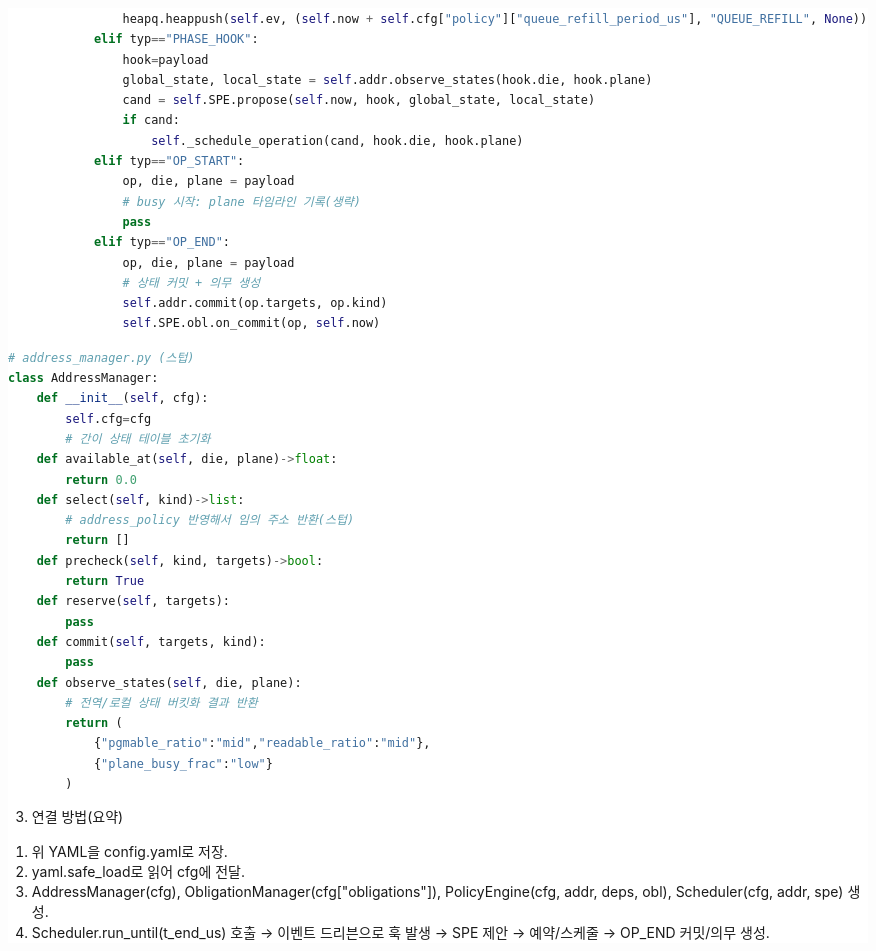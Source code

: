 ```python
                heapq.heappush(self.ev, (self.now + self.cfg["policy"]["queue_refill_period_us"], "QUEUE_REFILL", None))
            elif typ=="PHASE_HOOK":
                hook=payload
                global_state, local_state = self.addr.observe_states(hook.die, hook.plane)
                cand = self.SPE.propose(self.now, hook, global_state, local_state)
                if cand:
                    self._schedule_operation(cand, hook.die, hook.plane)
            elif typ=="OP_START":
                op, die, plane = payload
                # busy 시작: plane 타임라인 기록(생략)
                pass
            elif typ=="OP_END":
                op, die, plane = payload
                # 상태 커밋 + 의무 생성
                self.addr.commit(op.targets, op.kind)
                self.SPE.obl.on_commit(op, self.now)

```

```python
# address_manager.py (스텁)
class AddressManager:
    def __init__(self, cfg):
        self.cfg=cfg
        # 간이 상태 테이블 초기화
    def available_at(self, die, plane)->float:
        return 0.0
    def select(self, kind)->list:
        # address_policy 반영해서 임의 주소 반환(스텁)
        return []
    def precheck(self, kind, targets)->bool:
        return True
    def reserve(self, targets): 
        pass
    def commit(self, targets, kind):
        pass
    def observe_states(self, die, plane):
        # 전역/로컬 상태 버킷화 결과 반환
        return (
            {"pgmable_ratio":"mid","readable_ratio":"mid"}, 
            {"plane_busy_frac":"low"}
        )

```

3) 연결 방법(요약)
1. 위 YAML을 config.yaml로 저장.
2. yaml.safe_load로 읽어 cfg에 전달.
3. AddressManager(cfg), ObligationManager(cfg["obligations"]), PolicyEngine(cfg, addr, deps, obl), Scheduler(cfg, addr, spe) 생성.
4. Scheduler.run_until(t_end_us) 호출 → 이벤트 드리븐으로 훅 발생 → SPE 제안 → 예약/스케줄 → OP_END 커밋/의무 생성.
